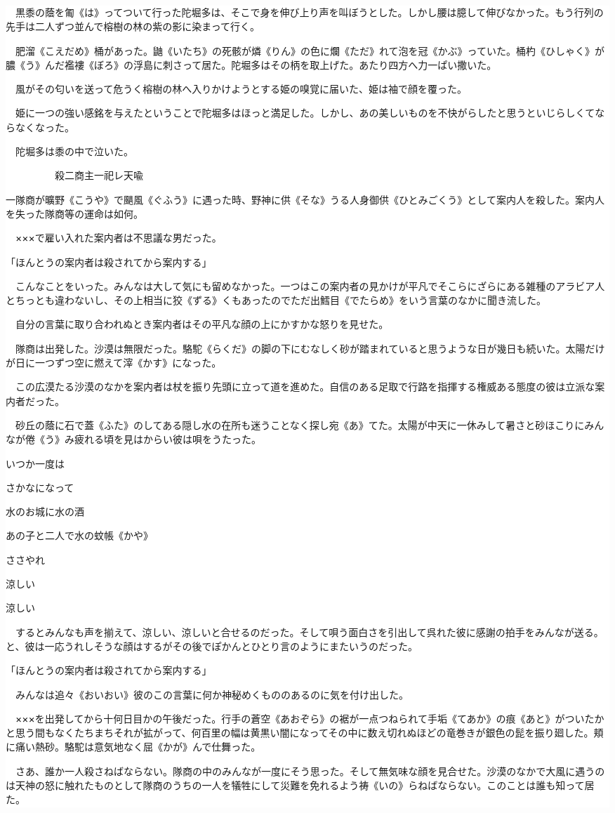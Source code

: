 　黒黍の蔭を匍《は》ってついて行った陀堀多は、そこで身を伸び上り声を叫ぼうとした。しかし腰は臆して伸びなかった。もう行列の先手は二人ずつ並んで榕樹の林の紫の影に染まって行く。

　肥溜《こえだめ》桶があった。鼬《いたち》の死骸が燐《りん》の色に爛《ただ》れて泡を冠《かぶ》っていた。桶杓《ひしゃく》が膿《う》んだ襤褸《ぼろ》の浮島に刺さって居た。陀堀多はその柄を取上げた。あたり四方へ力一ぱい撒いた。

　風がその匂いを送って危うく榕樹の林へ入りかけようとする姫の嗅覚に届いた、姫は袖で顔を覆った。

　姫に一つの強い感銘を与えたということで陀堀多はほっと満足した。しかし、あの美しいものを不快がらしたと思うといじらしくてならなくなった。

　陀堀多は黍の中で泣いた。



　　　　　殺二商主一祀レ天喩




一隊商が曠野《こうや》で颶風《ぐふう》に遇った時、野神に供《そな》うる人身御供《ひとみごくう》として案内人を殺した。案内人を失った隊商等の運命は如何。



　×××で雇い入れた案内者は不思議な男だった。

「ほんとうの案内者は殺されてから案内する」

　こんなことをいった。みんなは大して気にも留めなかった。一つはこの案内者の見かけが平凡でそこらにざらにある雑種のアラビア人とちっとも違わないし、その上相当に狡《ずる》くもあったのでただ出鱈目《でたらめ》をいう言葉のなかに聞き流した。

　自分の言葉に取り合われぬとき案内者はその平凡な顔の上にかすかな怒りを見せた。

　隊商は出発した。沙漠は無限だった。駱駝《らくだ》の脚の下にむなしく砂が踏まれていると思うような日が幾日も続いた。太陽だけが日に一つずつ空に燃えて滓《かす》になった。

　この広漠たる沙漠のなかを案内者は杖を振り先頭に立って道を進めた。自信のある足取で行路を指揮する権威ある態度の彼は立派な案内者だった。

　砂丘の蔭に石で蓋《ふた》のしてある隠し水の在所も迷うことなく探し宛《あ》てた。太陽が中天に一休みして暑さと砂ほこりにみんなが倦《う》み疲れる頃を見はからい彼は唄をうたった。


いつか一度は

さかなになって

水のお城に水の酒

あの子と二人で水の蚊帳《かや》

ささやれ

涼しい

涼しい



　するとみんなも声を揃えて、涼しい、涼しいと合せるのだった。そして唄う面白さを引出して呉れた彼に感謝の拍手をみんなが送る。と、彼は一応うれしそうな顔はするがその後でぽかんとひとり言のようにまたいうのだった。

「ほんとうの案内者は殺されてから案内する」

　みんなは追々《おいおい》彼のこの言葉に何か神秘めくもののあるのに気を付け出した。

　×××を出発してから十何日目かの午後だった。行手の蒼空《あおぞら》の裾が一点つねられて手垢《てあか》の痕《あと》がついたかと思う間もなくたちまちそれが拡がって、何百里の幅は黄黒い闇になってその中に数え切れぬほどの竜巻きが銀色の髭を振り廻した。頬に痛い熱砂。駱駝は意気地なく屈《かが》んで仕舞った。

　さあ、誰か一人殺さねばならない。隊商の中のみんなが一度にそう思った。そして無気味な顔を見合せた。沙漠のなかで大風に遇うのは天神の怒に触れたものとして隊商のうちの一人を犠牲にして災難を免れるよう祷《いの》らねばならない。このことは誰も知って居た。
